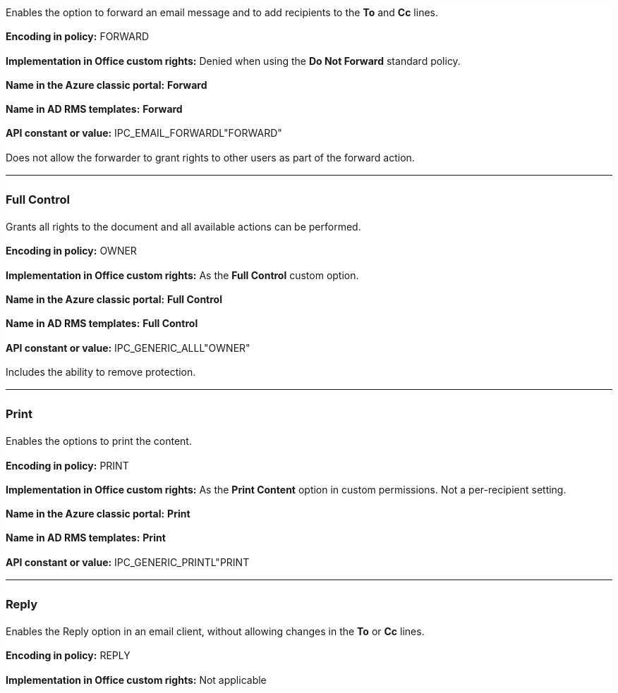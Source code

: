 Enables the option to forward an email message and to add recipients to the **To** and **Cc** lines.

**Encoding in policy:** FORWARD 

**Implementation in Office custom rights:** Denied when using the **Do Not Forward** standard policy.

**Name in the Azure classic portal:** **Forward**

**Name in AD RMS templates:** **Forward**

**API constant or value:** IPC_EMAIL_FORWARDL"FORWARD"

Does not allow the forwarder to grant rights to other users as part of the forward action.

---

### Full Control

Grants all rights to the document and all available actions can be performed.

**Encoding in policy:** OWNER

**Implementation in Office custom rights:** As the **Full Control** custom option.

**Name in the Azure classic portal:** **Full Control**

**Name in AD RMS templates:** **Full Control**

**API constant or value:** IPC_GENERIC_ALLL"OWNER"

Includes the ability to remove protection.

---

### Print

Enables the options to print the content.

**Encoding in policy:** PRINT

**Implementation in Office custom rights:** As the **Print Content** option in custom permissions. Not a per-recipient setting.

**Name in the Azure classic portal:** **Print**

**Name in AD RMS templates:** **Print**

**API constant or value:** IPC_GENERIC_PRINTL"PRINT

---

### Reply

Enables the Reply option in an email client, without allowing changes in the **To** or **Cc** lines.

**Encoding in policy:** REPLY

**Implementation in Office custom rights:** Not applicable
